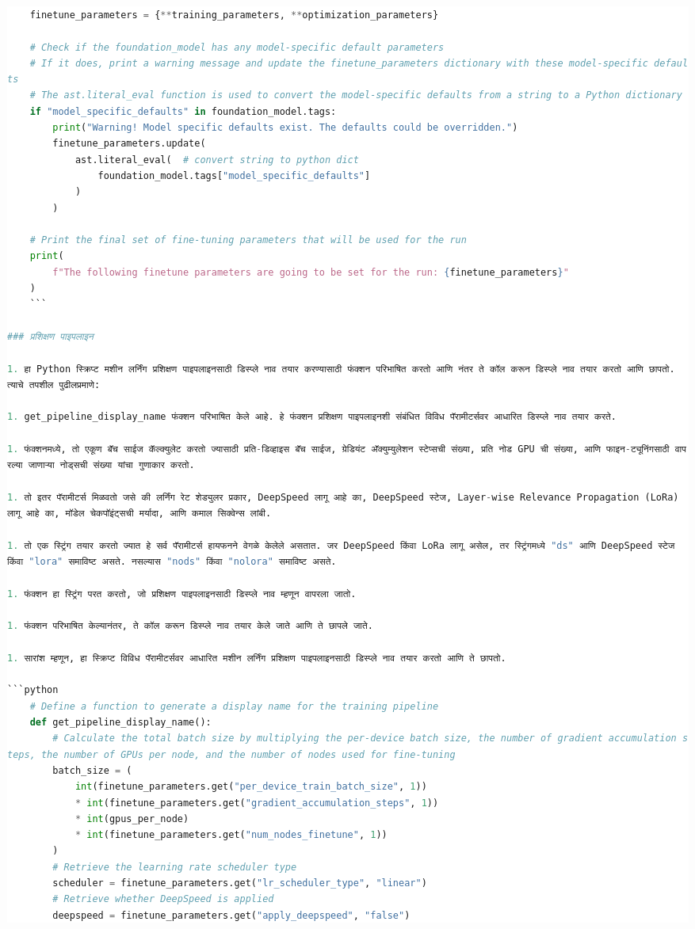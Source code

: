 ```python
    finetune_parameters = {**training_parameters, **optimization_parameters}
    
    # Check if the foundation_model has any model-specific default parameters
    # If it does, print a warning message and update the finetune_parameters dictionary with these model-specific defaults
    # The ast.literal_eval function is used to convert the model-specific defaults from a string to a Python dictionary
    if "model_specific_defaults" in foundation_model.tags:
        print("Warning! Model specific defaults exist. The defaults could be overridden.")
        finetune_parameters.update(
            ast.literal_eval(  # convert string to python dict
                foundation_model.tags["model_specific_defaults"]
            )
        )
    
    # Print the final set of fine-tuning parameters that will be used for the run
    print(
        f"The following finetune parameters are going to be set for the run: {finetune_parameters}"
    )
    ```

### प्रशिक्षण पाइपलाइन

1. हा Python स्क्रिप्ट मशीन लर्निंग प्रशिक्षण पाइपलाइनसाठी डिस्प्ले नाव तयार करण्यासाठी फंक्शन परिभाषित करतो आणि नंतर ते कॉल करून डिस्प्ले नाव तयार करतो आणि छापतो. त्याचे तपशील पुढीलप्रमाणे:

1. get_pipeline_display_name फंक्शन परिभाषित केले आहे. हे फंक्शन प्रशिक्षण पाइपलाइनशी संबंधित विविध पॅरामीटर्सवर आधारित डिस्प्ले नाव तयार करते.

1. फंक्शनमध्ये, तो एकूण बॅच साईज कॅल्क्युलेट करतो ज्यासाठी प्रति-डिव्हाइस बॅच साईज, ग्रेडियंट अ‍ॅक्युम्युलेशन स्टेप्सची संख्या, प्रति नोड GPU ची संख्या, आणि फाइन-ट्यूनिंगसाठी वापरल्या जाणाऱ्या नोड्सची संख्या यांचा गुणाकार करतो.

1. तो इतर पॅरामीटर्स मिळवतो जसे की लर्निंग रेट शेड्युलर प्रकार, DeepSpeed लागू आहे का, DeepSpeed स्टेज, Layer-wise Relevance Propagation (LoRa) लागू आहे का, मॉडेल चेकपॉइंट्सची मर्यादा, आणि कमाल सिक्वेन्स लांबी.

1. तो एक स्ट्रिंग तयार करतो ज्यात हे सर्व पॅरामीटर्स हायफनने वेगळे केलेले असतात. जर DeepSpeed किंवा LoRa लागू असेल, तर स्ट्रिंगमध्ये "ds" आणि DeepSpeed स्टेज किंवा "lora" समाविष्ट असते. नसल्यास "nods" किंवा "nolora" समाविष्ट असते.

1. फंक्शन हा स्ट्रिंग परत करतो, जो प्रशिक्षण पाइपलाइनसाठी डिस्प्ले नाव म्हणून वापरला जातो.

1. फंक्शन परिभाषित केल्यानंतर, ते कॉल करून डिस्प्ले नाव तयार केले जाते आणि ते छापले जाते.

1. सारांश म्हणून, हा स्क्रिप्ट विविध पॅरामीटर्सवर आधारित मशीन लर्निंग प्रशिक्षण पाइपलाइनसाठी डिस्प्ले नाव तयार करतो आणि ते छापतो.

```python
    # Define a function to generate a display name for the training pipeline
    def get_pipeline_display_name():
        # Calculate the total batch size by multiplying the per-device batch size, the number of gradient accumulation steps, the number of GPUs per node, and the number of nodes used for fine-tuning
        batch_size = (
            int(finetune_parameters.get("per_device_train_batch_size", 1))
            * int(finetune_parameters.get("gradient_accumulation_steps", 1))
            * int(gpus_per_node)
            * int(finetune_parameters.get("num_nodes_finetune", 1))
        )
        # Retrieve the learning rate scheduler type
        scheduler = finetune_parameters.get("lr_scheduler_type", "linear")
        # Retrieve whether DeepSpeed is applied
        deepspeed = finetune_parameters.get("apply_deepspeed", "false")
```